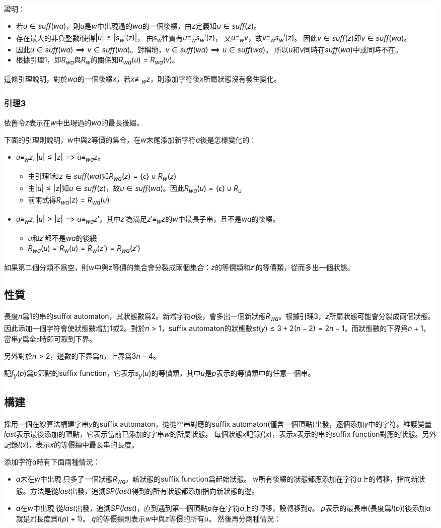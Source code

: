 證明：

- 若$u \in \mathit{suff}(wa)$，則$u$是$w$中出現過的$wa$的一個後綴，由$z$定義知$u \in \mathit{suff}(z)$。
- 存在最大的非負整數$i$使得$|u| \leq |s_w^i(z)|$，
  由$s_w$性質有$u \equiv_w s_w^i(z)$，
  又$u \equiv_w v$，故$v \equiv_w s_w^i(z)$。
  因此$v \in \mathit{suff}(z)$即$v \in \mathit{suff}(wa)$。
- 因此$u \in \mathit{suff}(wa) \implies v \in \mathit{suff}(wa)$。對稱地，$v \in \mathit{suff}(wa) \implies u \in \mathit{suff}(wa)$。
  所以$u$和$v$同時在$\mathit{suff}(wa)$中或同時不在。
- 根據引理1，即$R_{wa}$與$R_w$的關係知$R_{wa}(u)=R_{wa}(v)$。

這條引理說明，對於$wa$的一個後綴$x$，若$x \not\equiv_w z$，則添加字符後$x$所屬狀態沒有發生變化。

### 引理3

依舊令$z$表示在$w$中出現過的$wa$的最長後綴。

下面的引理則說明，$w$中與$z$等價的集合，在$w$末尾添加新字符$a$後是怎樣變化的：

- $u \equiv_w z, |u| \leq |z| \implies u \equiv_{wa} z$。

    + 由引理1和$z \in \mathit{suff}(wa)$知$R_{wa}(z) = \{\epsilon\} \cup R_{w}(z)$
    + 由$|u| \leq |z|$知$u \in \mathit{suff}(z)$，故$u \in \mathit{suff}(wa)$。因此$R_{wa}(u) = \{\epsilon\} \cup R_{u}$
    + 前兩式得$R_{wa}(z) = R_{wa}(u)$

- $u \equiv_w z, |u| > |z| \implies u \equiv_{wa} z'$，其中$z'$為滿足$z' \equiv_w z$的$w$中最長子串，且不是$wa$的後綴。

    + $u$和$z'$都不是$wa$的後綴
    + $R_{wa}(u) = R_{w}(u) = R_w(z') = R_{wa}(z')$

如果第二個分類不爲空，則$w$中與$z$等價的集合會分裂成兩個集合：$z$的等價類和$z'$的等價類，從而多出一個狀態。

## 性質

長度$n$爲1的串的suffix automaton，其狀態數爲2。新增字符$a$後，會多出一個新狀態$R_{wa}$。根據引理3，$z$所屬狀態可能會分裂成兩個狀態。因此添加一個字符會使狀態數增加1或2。對於$n>1$，suffix automaton的狀態數$\mathit{st}(y)\le 3+2(n-2)=2n-1$。而狀態數的下界爲$n+1$，當串$y$爲全`a`時即可取到下界。

另外對於$n>2$，邊數的下界爲$n$，上界爲$3n-4$。

記$f_y(p)$爲$p$節點的suffix function，它表示$s_y(u)$的等價類，其中$u$是$p$表示的等價類中的任意一個串。

## 構建

採用一個在線算法構建字串$y$的suffix automaton，從從空串對應的suffix automaton(僅含一個頂點)出發，逐個添加$y$中的字符。維護變量$\mathit{last}$表示最後添加的頂點，它表示當前已添加的字串$w$的所屬狀態。
每個狀態$x$記錄$f(x)$，表示$x$表示的串的suffix function對應的狀態。另外記錄$l(x)$，表示$x$的等價類中最長串的長度。

添加字符$a$時有下面兩種情況：

- $a$未在$w$中出現
  只多了一個狀態$R_{wa}$，該狀態的suffix function爲起始狀態。
  $w$所有後綴的狀態都應添加在字符$a$上的轉移，指向新狀態。方法是從$\mathit{last}$出發，追溯$\mathit{SP}(\mathit{last})$得到的所有狀態都添加指向新狀態的邊。

- $a$在$w$中出現
  從$\mathit{last}$出發，追溯$\mathit{SP}(\mathit{last})$，直到遇到第一個頂點$p$存在字符$a$上的轉移，設轉移到$q$。
  $p$表示的最長串(長度爲$l(p)$)後添加$a$就是$z$(長度爲$l(p)+1$)。
  $q$的等價類則表示$w$中與$z$等價的所有$u$。
  然後再分兩種情況：
